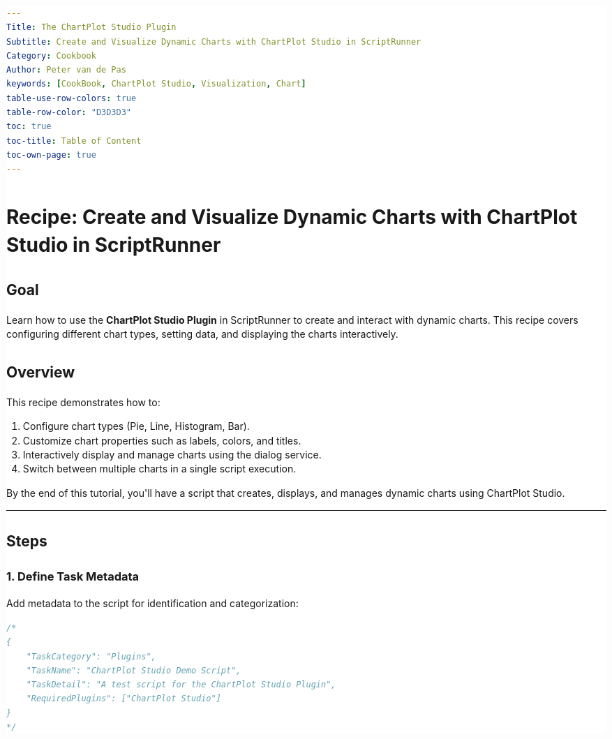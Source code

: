 ```yaml
---
Title: The ChartPlot Studio Plugin
Subtitle: Create and Visualize Dynamic Charts with ChartPlot Studio in ScriptRunner
Category: Cookbook
Author: Peter van de Pas
keywords: [CookBook, ChartPlot Studio, Visualization, Chart]
table-use-row-colors: true
table-row-color: "D3D3D3"
toc: true
toc-title: Table of Content
toc-own-page: true
---
```


# Recipe: Create and Visualize Dynamic Charts with ChartPlot Studio in ScriptRunner

## Goal

Learn how to use the **ChartPlot Studio Plugin** in ScriptRunner to create and interact with dynamic charts.
This recipe covers configuring different chart types, setting data, and displaying the charts interactively.

## Overview

This recipe demonstrates how to:

1. Configure chart types (Pie, Line, Histogram, Bar).
2. Customize chart properties such as labels, colors, and titles.
3. Interactively display and manage charts using the dialog service.
4. Switch between multiple charts in a single script execution.

By the end of this tutorial, you'll have a script that creates, displays,
and manages dynamic charts using ChartPlot Studio.

---

## Steps

### 1. Define Task Metadata

Add metadata to the script for identification and categorization:

```csharp
/*
{
    "TaskCategory": "Plugins",
    "TaskName": "ChartPlot Studio Demo Script",
    "TaskDetail": "A test script for the ChartPlot Studio Plugin",
    "RequiredPlugins": ["ChartPlot Studio"]
}
*/
```
